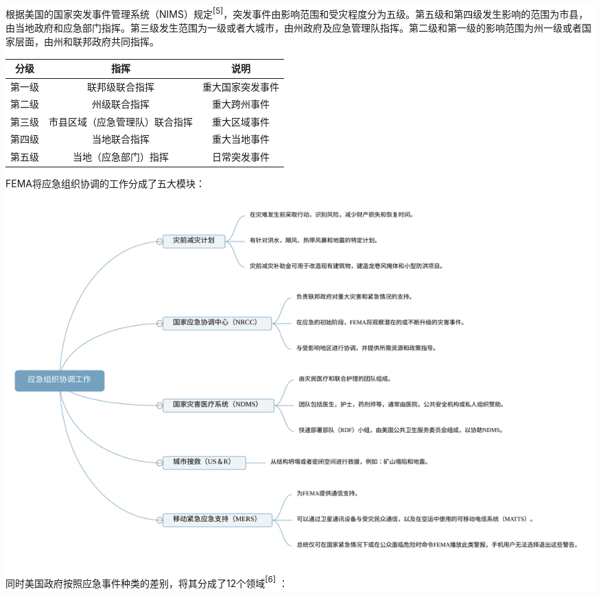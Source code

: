 根据美国的国家突发事件管理系统（NIMS）规定$^{[ 5 ]}$，突发事件由影响范围和受灾程度分为五级。第五级和第四级发生影响的范围为市县，由当地政府和应急部门指挥。第三级发生范围为一级或者大城市，由州政府及应急管理队指挥。第二级和第一级的影响范围为州一级或者国家层面，由州和联邦政府共同指挥。

|  分级  |              指挥              |       说明       |
| :----: | :----------------------------: | :--------------: |
| 第一级 |         联邦级联合指挥         | 重大国家突发事件 |
| 第二级 |          州级联合指挥          |   重大跨州事件   |
| 第三级 | 市县区域（应急管理队）联合指挥 |   重大区域事件   |
| 第四级 |          当地联合指挥          |   重大当地事件   |
| 第五级 |      当地（应急部门）指挥      |   日常突发事件   |

FEMA将应急组织协调的工作分成了五大模块：

![emegency](img/%E5%BA%94%E6%80%A5%E7%BB%84%E7%BB%87%E5%8D%8F%E8%B0%83%E5%B7%A5%E4%BD%9C.svg)

同时美国政府按照应急事件种类的差别，将其分成了12个领域$^{[ 6 ]}$ ：‍
